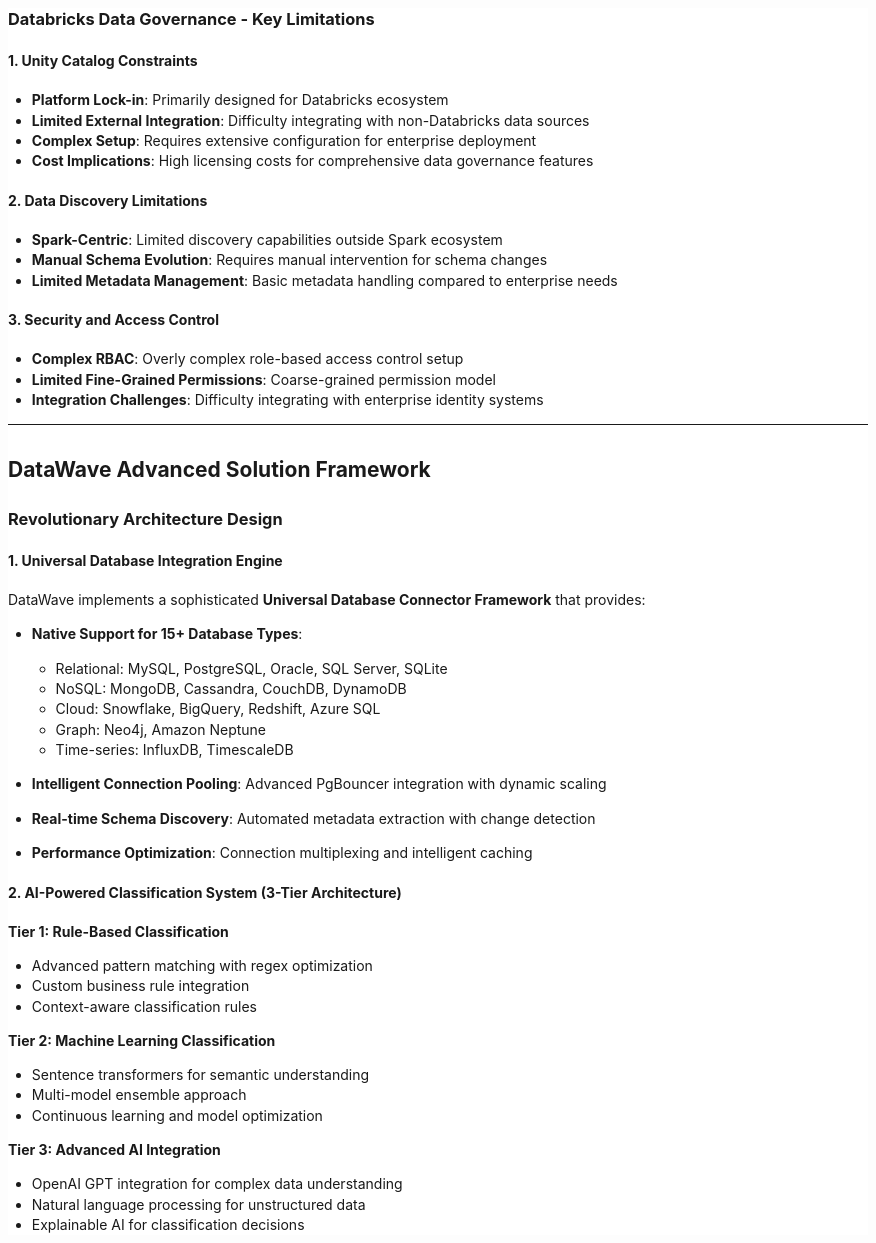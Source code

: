 ### Databricks Data Governance - Key Limitations

#### 1. **Unity Catalog Constraints**
- **Platform Lock-in**: Primarily designed for Databricks ecosystem
- **Limited External Integration**: Difficulty integrating with non-Databricks data sources
- **Complex Setup**: Requires extensive configuration for enterprise deployment
- **Cost Implications**: High licensing costs for comprehensive data governance features

#### 2. **Data Discovery Limitations**
- **Spark-Centric**: Limited discovery capabilities outside Spark ecosystem
- **Manual Schema Evolution**: Requires manual intervention for schema changes
- **Limited Metadata Management**: Basic metadata handling compared to enterprise needs

#### 3. **Security and Access Control**
- **Complex RBAC**: Overly complex role-based access control setup
- **Limited Fine-Grained Permissions**: Coarse-grained permission model
- **Integration Challenges**: Difficulty integrating with enterprise identity systems

---

## DataWave Advanced Solution Framework

### Revolutionary Architecture Design

#### 1. **Universal Database Integration Engine**
DataWave implements a sophisticated **Universal Database Connector Framework** that provides:

- **Native Support for 15+ Database Types**:
  - Relational: MySQL, PostgreSQL, Oracle, SQL Server, SQLite
  - NoSQL: MongoDB, Cassandra, CouchDB, DynamoDB
  - Cloud: Snowflake, BigQuery, Redshift, Azure SQL
  - Graph: Neo4j, Amazon Neptune
  - Time-series: InfluxDB, TimescaleDB

- **Intelligent Connection Pooling**: Advanced PgBouncer integration with dynamic scaling
- **Real-time Schema Discovery**: Automated metadata extraction with change detection
- **Performance Optimization**: Connection multiplexing and intelligent caching

#### 2. **AI-Powered Classification System (3-Tier Architecture)**

**Tier 1: Rule-Based Classification**
- Advanced pattern matching with regex optimization
- Custom business rule integration
- Context-aware classification rules

**Tier 2: Machine Learning Classification**
- Sentence transformers for semantic understanding
- Multi-model ensemble approach
- Continuous learning and model optimization

**Tier 3: Advanced AI Integration**
- OpenAI GPT integration for complex data understanding
- Natural language processing for unstructured data
- Explainable AI for classification decisions
